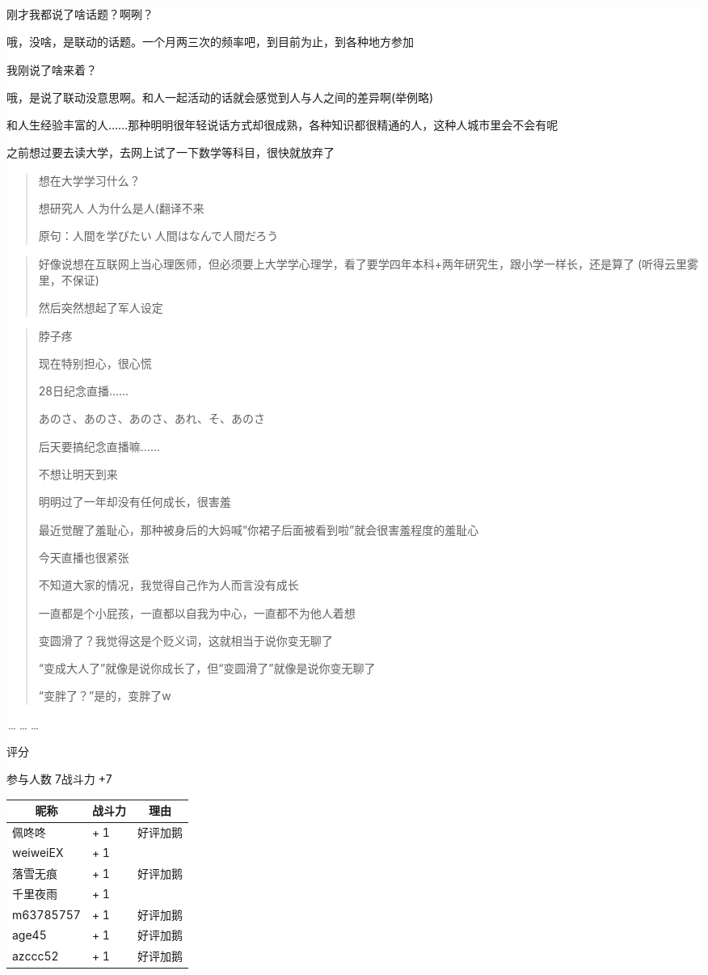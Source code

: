 
刚才我都说了啥话题？啊咧？

哦，没啥，是联动的话题。一个月两三次的频率吧，到目前为止，到各种地方参加

我刚说了啥来着？

哦，是说了联动没意思啊。和人一起活动的话就会感觉到人与人之间的差异啊(举例略)

和人生经验丰富的人……那种明明很年轻说话方式却很成熟，各种知识都很精通的人，这种人城市里会不会有呢


之前想过要去读大学，去网上试了一下数学等科目，很快就放弃了 </blockquote><blockquote>想在大学学习什么？

想研究人 人为什么是人(翻译不来

原句：人間を学びたい 人間はなんで人間だろう </blockquote><blockquote>好像说想在互联网上当心理医师，但必须要上大学学心理学，看了要学四年本科+两年研究生，跟小学一样长，还是算了 (听得云里雾里，不保证) 

然后突然想起了军人设定 </blockquote><blockquote>脖子疼

现在特别担心，很心慌

28日纪念直播……

あのさ、あのさ、あのさ、あれ、そ、あのさ

后天要搞纪念直播嘛……

不想让明天到来

明明过了一年却没有任何成长，很害羞

最近觉醒了羞耻心，那种被身后的大妈喊“你裙子后面被看到啦”就会很害羞程度的羞耻心

今天直播也很紧张


不知道大家的情况，我觉得自己作为人而言没有成长

一直都是个小屁孩，一直都以自我为中心，一直都不为他人着想

变圆滑了？我觉得这是个贬义词，这就相当于说你变无聊了

“变成大人了”就像是说你成长了，但“变圆滑了”就像是说你变无聊了

“变胖了？”是的，变胖了w</blockquote>


﹍﹍﹍

评分


 参与人数 7战斗力 +7

|昵称|战斗力|理由|
|----|---|---|
| 佩咚咚| + 1|好评加鹅|
| weiweiEX| + 1||
| 落雪无痕| + 1|好评加鹅|
| 千里夜雨| + 1||
| m63785757| + 1|好评加鹅|
| age45| + 1|好评加鹅|
| azccc52| + 1|好评加鹅|
